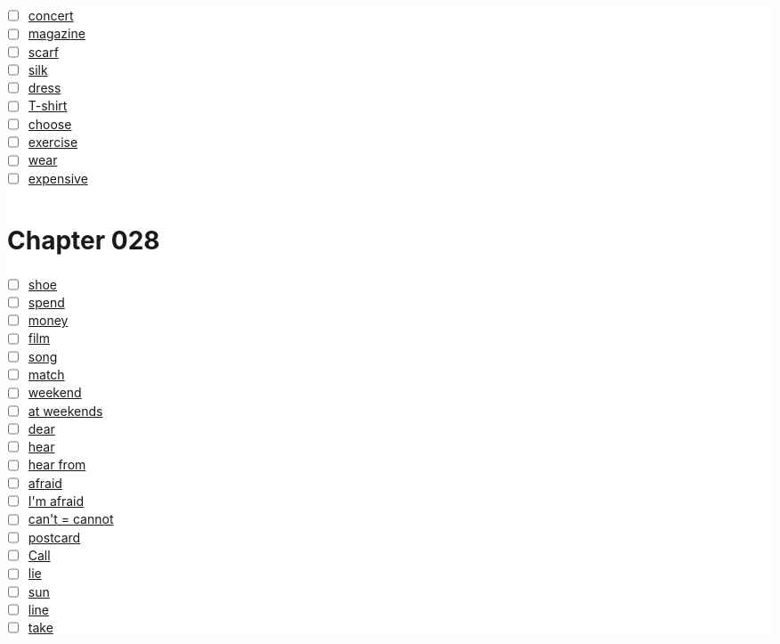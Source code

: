 - [ ] [concert](https://github.com/Tdahuyou/qwerty-learner-tools/blob/main/dict/WaiYanSheChuZhong_1/concert.md)
- [ ] [magazine](https://github.com/Tdahuyou/qwerty-learner-tools/blob/main/dict/WaiYanSheChuZhong_1/magazine.md)
- [ ] [scarf](https://github.com/Tdahuyou/qwerty-learner-tools/blob/main/dict/WaiYanSheChuZhong_1/scarf.md)
- [ ] [silk](https://github.com/Tdahuyou/qwerty-learner-tools/blob/main/dict/WaiYanSheChuZhong_1/silk.md)
- [ ] [dress](https://github.com/Tdahuyou/qwerty-learner-tools/blob/main/dict/WaiYanSheChuZhong_1/dress.md)
- [ ] [T-shirt](https://github.com/Tdahuyou/qwerty-learner-tools/blob/main/dict/WaiYanSheChuZhong_1/T-shirt.md)
- [ ] [choose](https://github.com/Tdahuyou/qwerty-learner-tools/blob/main/dict/WaiYanSheChuZhong_1/choose.md)
- [ ] [exercise](https://github.com/Tdahuyou/qwerty-learner-tools/blob/main/dict/WaiYanSheChuZhong_1/exercise.md)
- [ ] [wear](https://github.com/Tdahuyou/qwerty-learner-tools/blob/main/dict/WaiYanSheChuZhong_1/wear.md)
- [ ] [expensive](https://github.com/Tdahuyou/qwerty-learner-tools/blob/main/dict/WaiYanSheChuZhong_1/expensive.md)

# Chapter 028

- [ ] [shoe](https://github.com/Tdahuyou/qwerty-learner-tools/blob/main/dict/WaiYanSheChuZhong_1/shoe.md)
- [ ] [spend](https://github.com/Tdahuyou/qwerty-learner-tools/blob/main/dict/WaiYanSheChuZhong_1/spend.md)
- [ ] [money](https://github.com/Tdahuyou/qwerty-learner-tools/blob/main/dict/WaiYanSheChuZhong_1/money.md)
- [ ] [film](https://github.com/Tdahuyou/qwerty-learner-tools/blob/main/dict/WaiYanSheChuZhong_1/film.md)
- [ ] [song](https://github.com/Tdahuyou/qwerty-learner-tools/blob/main/dict/WaiYanSheChuZhong_1/song.md)
- [ ] [match](https://github.com/Tdahuyou/qwerty-learner-tools/blob/main/dict/WaiYanSheChuZhong_1/match.md)
- [ ] [weekend](https://github.com/Tdahuyou/qwerty-learner-tools/blob/main/dict/WaiYanSheChuZhong_1/weekend.md)
- [ ] [at weekends](https://github.com/Tdahuyou/qwerty-learner-tools/blob/main/dict/WaiYanSheChuZhong_1/at%20weekends.md)
- [ ] [dear](https://github.com/Tdahuyou/qwerty-learner-tools/blob/main/dict/WaiYanSheChuZhong_1/dear.md)
- [ ] [hear](https://github.com/Tdahuyou/qwerty-learner-tools/blob/main/dict/WaiYanSheChuZhong_1/hear.md)
- [ ] [hear from](https://github.com/Tdahuyou/qwerty-learner-tools/blob/main/dict/WaiYanSheChuZhong_1/hear%20from.md)
- [ ] [afraid](https://github.com/Tdahuyou/qwerty-learner-tools/blob/main/dict/WaiYanSheChuZhong_1/afraid.md)
- [ ] [I'm afraid](https://github.com/Tdahuyou/qwerty-learner-tools/blob/main/dict/WaiYanSheChuZhong_1/I'm%20afraid.md)
- [ ] [can't = cannot](https://github.com/Tdahuyou/qwerty-learner-tools/blob/main/dict/WaiYanSheChuZhong_1/can't%20%3D%20cannot.md)
- [ ] [postcard](https://github.com/Tdahuyou/qwerty-learner-tools/blob/main/dict/WaiYanSheChuZhong_1/postcard.md)
- [ ] [Call](https://github.com/Tdahuyou/qwerty-learner-tools/blob/main/dict/WaiYanSheChuZhong_1/Call.md)
- [ ] [lie](https://github.com/Tdahuyou/qwerty-learner-tools/blob/main/dict/WaiYanSheChuZhong_1/lie.md)
- [ ] [sun](https://github.com/Tdahuyou/qwerty-learner-tools/blob/main/dict/WaiYanSheChuZhong_1/sun.md)
- [ ] [line](https://github.com/Tdahuyou/qwerty-learner-tools/blob/main/dict/WaiYanSheChuZhong_1/line.md)
- [ ] [take](https://github.com/Tdahuyou/qwerty-learner-tools/blob/main/dict/WaiYanSheChuZhong_1/take.md)
